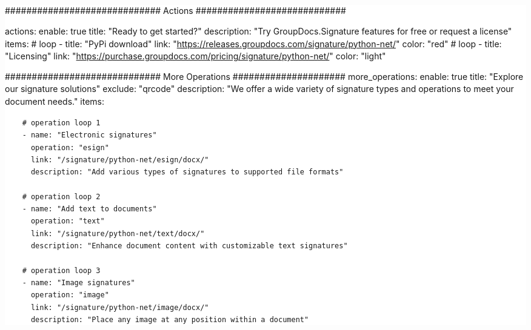 
            


############################# Actions ############################

actions:
  enable: true
  title: "Ready to get started?"
  description: "Try GroupDocs.Signature features for free or request a license"
  items:
    #  loop
    - title: "PyPi download"
      link: "https://releases.groupdocs.com/signature/python-net/"
      color: "red"
        #  loop
    - title: "Licensing"
      link: "https://purchase.groupdocs.com/pricing/signature/python-net/"
      color: "light"


############################# More Operations #####################
more_operations:
    enable: true
    title: "Explore our signature solutions"
    exclude: "qrcode"
    description: "We offer a wide variety of signature types and operations to meet your document needs."
    items: 
          
        # operation loop 1
        - name: "Electronic signatures"
          operation: "esign"
          link: "/signature/python-net/esign/docx/"
          description: "Add various types of signatures to supported file formats"

        # operation loop 2
        - name: "Add text to documents"
          operation: "text"
          link: "/signature/python-net/text/docx/"
          description: "Enhance document content with customizable text signatures"

        # operation loop 3
        - name: "Image signatures"
          operation: "image"
          link: "/signature/python-net/image/docx/"
          description: "Place any image at any position within a document"

